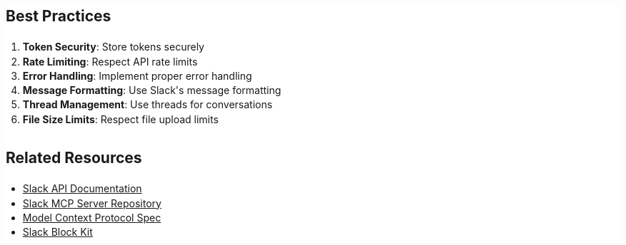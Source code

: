 ## Best Practices

1. **Token Security**: Store tokens securely
2. **Rate Limiting**: Respect API rate limits
3. **Error Handling**: Implement proper error handling
4. **Message Formatting**: Use Slack's message formatting
5. **Thread Management**: Use threads for conversations
6. **File Size Limits**: Respect file upload limits

## Related Resources

- [Slack API Documentation](https://api.slack.com/)
- [Slack MCP Server Repository](https://github.com/modelcontextprotocol/server-slack)
- [Model Context Protocol Spec](https://modelcontextprotocol.io)
- [Slack Block Kit](https://api.slack.com/block-kit)